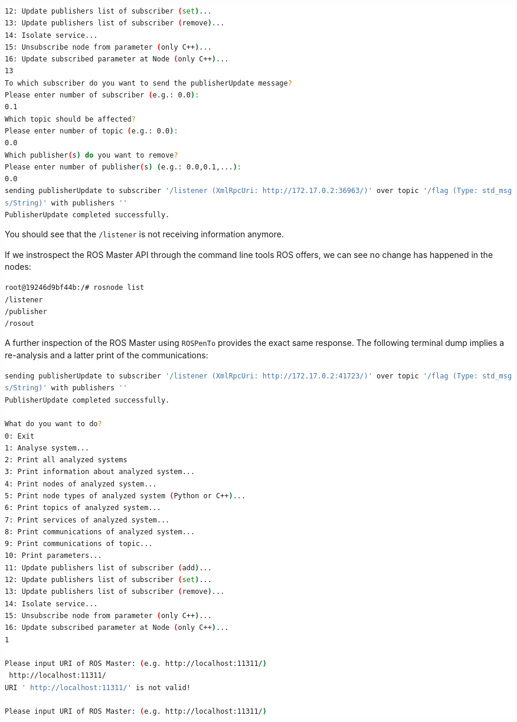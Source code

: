 ```bash
12: Update publishers list of subscriber (set)...
13: Update publishers list of subscriber (remove)...
14: Isolate service...
15: Unsubscribe node from parameter (only C++)...
16: Update subscribed parameter at Node (only C++)...
13
To which subscriber do you want to send the publisherUpdate message?
Please enter number of subscriber (e.g.: 0.0):
0.1
Which topic should be affected?
Please enter number of topic (e.g.: 0.0):
0.0
Which publisher(s) do you want to remove?
Please enter number of publisher(s) (e.g.: 0.0,0.1,...):
0.0
sending publisherUpdate to subscriber '/listener (XmlRpcUri: http://172.17.0.2:36963/)' over topic '/flag (Type: std_msgs/String)' with publishers ''
PublisherUpdate completed successfully.
```
You should see that the `/listener` is not receiving information anymore.

If we instrospect the ROS Master API through the command line tools ROS offers, we can see no change has happened in the nodes:

```bash
root@19246d9bf44b:/# rosnode list
/listener
/publisher
/rosout

```

A further inspection of the ROS Master using `ROSPenTo` provides the exact same response. The following terminal dump implies a re-analysis and a latter print of the communications:

```bash
sending publisherUpdate to subscriber '/listener (XmlRpcUri: http://172.17.0.2:41723/)' over topic '/flag (Type: std_msgs/String)' with publishers ''
PublisherUpdate completed successfully.

What do you want to do?
0: Exit
1: Analyse system...
2: Print all analyzed systems
3: Print information about analyzed system...
4: Print nodes of analyzed system...
5: Print node types of analyzed system (Python or C++)...
6: Print topics of analyzed system...
7: Print services of analyzed system...
8: Print communications of analyzed system...
9: Print communications of topic...
10: Print parameters...
11: Update publishers list of subscriber (add)...
12: Update publishers list of subscriber (set)...
13: Update publishers list of subscriber (remove)...
14: Isolate service...
15: Unsubscribe node from parameter (only C++)...
16: Update subscribed parameter at Node (only C++)...
1

Please input URI of ROS Master: (e.g. http://localhost:11311/)
 http://localhost:11311/
URI ' http://localhost:11311/' is not valid!

Please input URI of ROS Master: (e.g. http://localhost:11311/)
```